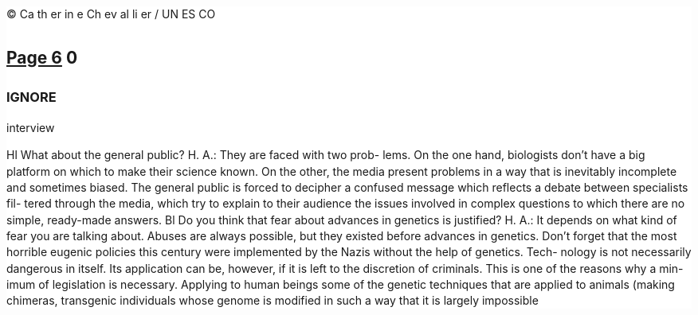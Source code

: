 © 
Ca
th
er
in
e 
Ch
ev
al
li
er
 /
UN
ES
CO

## [Page 6](102577engo.pdf#page=6) 0

### IGNORE

interview 
  
Hl What about the general public? 
H. A.: They are faced with two prob- 
lems. On the one hand, biologists don’t 
have a big platform on which to make 
their science known. On the other, the 
media present problems in a way that is 
inevitably incomplete and sometimes 
biased. The general public is forced to 
decipher a confused message which 
reflects a debate between specialists fil- 
tered through the media, which try to 
explain to their audience the issues 
involved in complex questions to which 
there are no simple, ready-made 
answers. 
Bl Do you think that fear about 
advances in genetics is justified? 
H. A.: It depends on what kind of fear 
you are talking about. Abuses are 
always possible, but they existed before 
advances in genetics. Don’t forget that 
the most horrible eugenic policies this 
century were implemented by the Nazis 
without the help of genetics. Tech- 
nology is not necessarily dangerous in 
itself. Its application can be, however, 
if it is left to the discretion of criminals. 
This is one of the reasons why a min- 
imum of legislation is necessary. 
Applying to human beings some of the 
genetic techniques that are applied to 
animals (making chimeras, transgenic 
individuals whose genome is modified in 
such a way that it is largely impossible 
   
